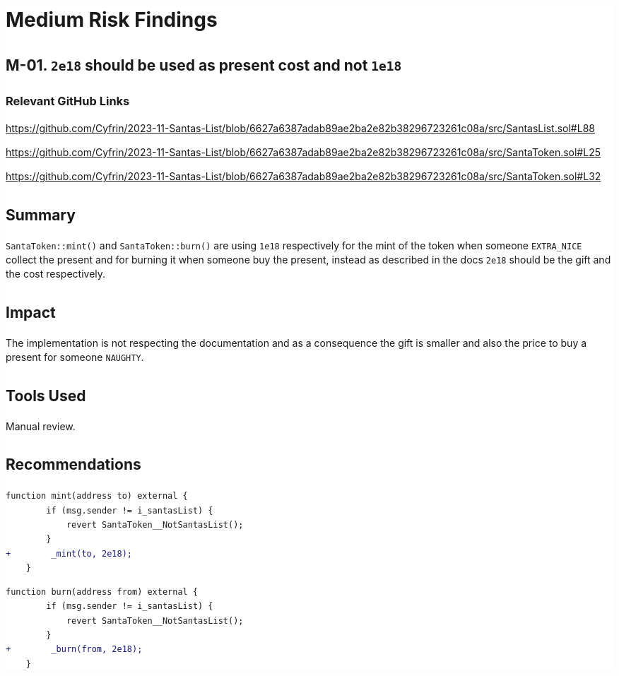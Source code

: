 # Medium Risk Findings

## <a id='M-01'></a>M-01. `2e18` should be used as present cost and not `1e18`

### Relevant GitHub Links

https://github.com/Cyfrin/2023-11-Santas-List/blob/6627a6387adab89ae2ba2e82b38296723261c08a/src/SantasList.sol#L88

https://github.com/Cyfrin/2023-11-Santas-List/blob/6627a6387adab89ae2ba2e82b38296723261c08a/src/SantaToken.sol#L25

https://github.com/Cyfrin/2023-11-Santas-List/blob/6627a6387adab89ae2ba2e82b38296723261c08a/src/SantaToken.sol#L32

## Summary

`SantaToken::mint()` and `SantaToken::burn()` are using `1e18` respectively for the mint of the token when someone `EXTRA_NICE` collect the present and for burning it when someone buy the present, instead as described in the docs `2e18` should be the gift and the cost respectively.

## Impact

The implementation is not respecting the documentation and as a consequence the gift is smaller and also the price to buy a present for someone `NAUGHTY`.

## Tools Used

Manual review.

## Recommendations

```diff
function mint(address to) external {
        if (msg.sender != i_santasList) {
            revert SantaToken__NotSantasList();
        }
+        _mint(to, 2e18);
    }
```

```diff
function burn(address from) external {
        if (msg.sender != i_santasList) {
            revert SantaToken__NotSantasList();
        }
+        _burn(from, 2e18);
    }
```
